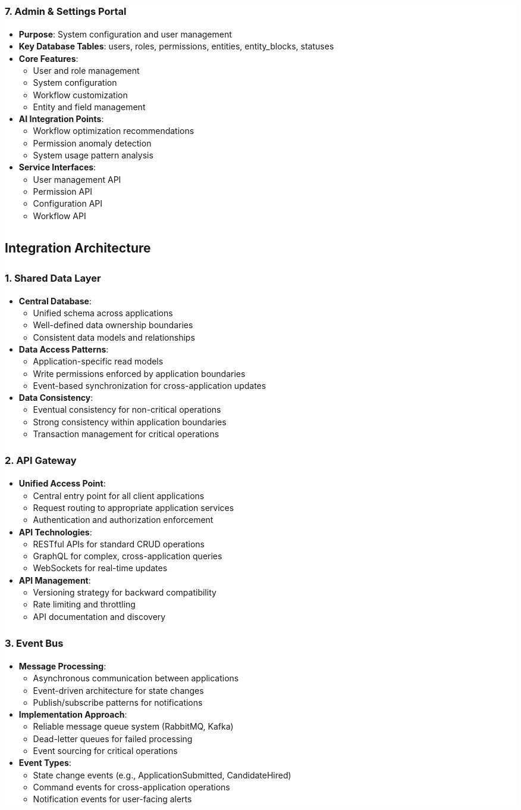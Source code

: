 ### 7. Admin & Settings Portal
- **Purpose**: System configuration and user management
- **Key Database Tables**: users, roles, permissions, entities, entity_blocks, statuses
- **Core Features**:
  - User and role management
  - System configuration
  - Workflow customization
  - Entity and field management
- **AI Integration Points**:
  - Workflow optimization recommendations
  - Permission anomaly detection
  - System usage pattern analysis
- **Service Interfaces**:
  - User management API
  - Permission API
  - Configuration API
  - Workflow API

## Integration Architecture

### 1. Shared Data Layer
- **Central Database**:
  - Unified schema across applications
  - Well-defined data ownership boundaries
  - Consistent data models and relationships
- **Data Access Patterns**:
  - Application-specific read models
  - Write permissions enforced by application boundaries
  - Event-based synchronization for cross-application updates
- **Data Consistency**:
  - Eventual consistency for non-critical operations
  - Strong consistency within application boundaries
  - Transaction management for critical operations

### 2. API Gateway
- **Unified Access Point**:
  - Central entry point for all client applications
  - Request routing to appropriate application services
  - Authentication and authorization enforcement
- **API Technologies**:
  - RESTful APIs for standard CRUD operations
  - GraphQL for complex, cross-application queries
  - WebSockets for real-time updates
- **API Management**:
  - Versioning strategy for backward compatibility
  - Rate limiting and throttling
  - API documentation and discovery

### 3. Event Bus
- **Message Processing**:
  - Asynchronous communication between applications
  - Event-driven architecture for state changes
  - Publish/subscribe patterns for notifications
- **Implementation Approach**:
  - Reliable message queue system (RabbitMQ, Kafka)
  - Dead-letter queues for failed processing
  - Event sourcing for critical operations
- **Event Types**:
  - State change events (e.g., ApplicationSubmitted, CandidateHired)
  - Command events for cross-application operations
  - Notification events for user-facing alerts
